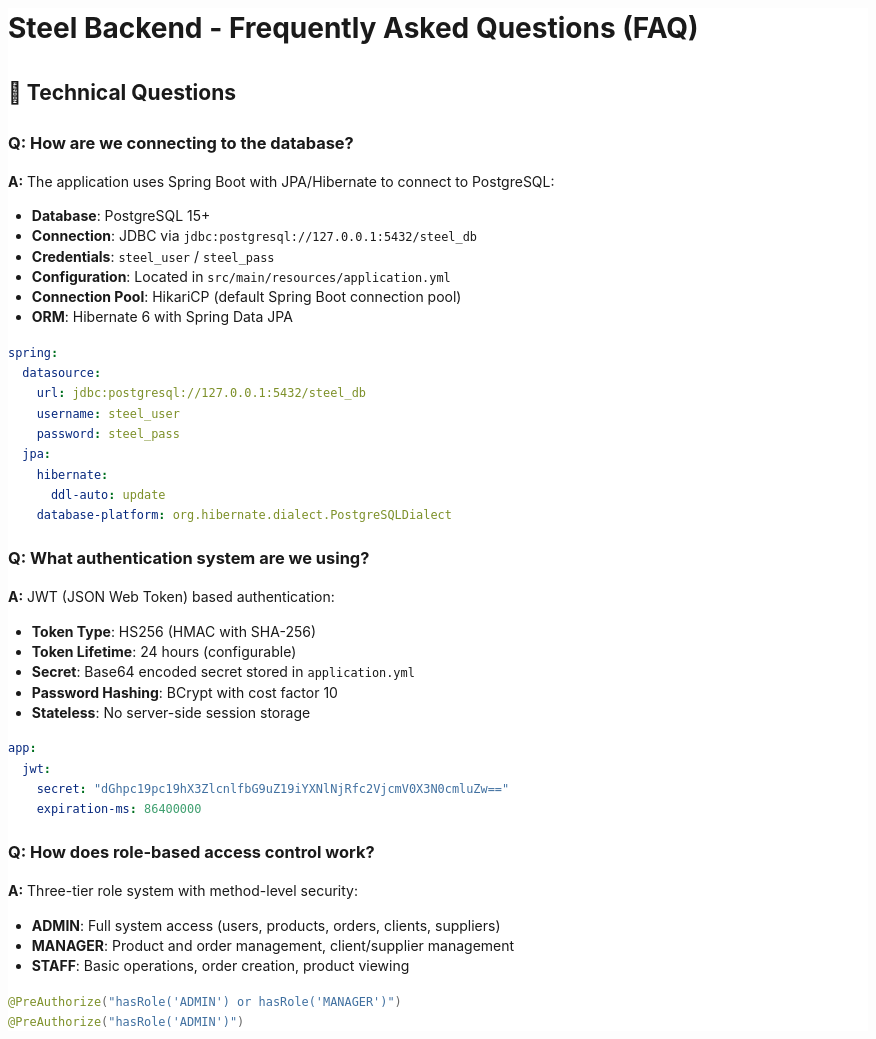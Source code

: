 # Steel Backend - Frequently Asked Questions (FAQ)

## 🔧 Technical Questions

### **Q: How are we connecting to the database?**
**A:** The application uses Spring Boot with JPA/Hibernate to connect to PostgreSQL:
- **Database**: PostgreSQL 15+
- **Connection**: JDBC via `jdbc:postgresql://127.0.0.1:5432/steel_db`
- **Credentials**: `steel_user` / `steel_pass`
- **Configuration**: Located in `src/main/resources/application.yml`
- **Connection Pool**: HikariCP (default Spring Boot connection pool)
- **ORM**: Hibernate 6 with Spring Data JPA

```yaml
spring:
  datasource:
    url: jdbc:postgresql://127.0.0.1:5432/steel_db
    username: steel_user
    password: steel_pass
  jpa:
    hibernate:
      ddl-auto: update
    database-platform: org.hibernate.dialect.PostgreSQLDialect
```

### **Q: What authentication system are we using?**
**A:** JWT (JSON Web Token) based authentication:
- **Token Type**: HS256 (HMAC with SHA-256)
- **Token Lifetime**: 24 hours (configurable)
- **Secret**: Base64 encoded secret stored in `application.yml`
- **Password Hashing**: BCrypt with cost factor 10
- **Stateless**: No server-side session storage

```yaml
app:
  jwt:
    secret: "dGhpc19pc19hX3ZlcnlfbG9uZ19iYXNlNjRfc2VjcmV0X3N0cmluZw=="
    expiration-ms: 86400000
```

### **Q: How does role-based access control work?**
**A:** Three-tier role system with method-level security:
- **ADMIN**: Full system access (users, products, orders, clients, suppliers)
- **MANAGER**: Product and order management, client/supplier management
- **STAFF**: Basic operations, order creation, product viewing

```java
@PreAuthorize("hasRole('ADMIN') or hasRole('MANAGER')")
@PreAuthorize("hasRole('ADMIN')")
```
